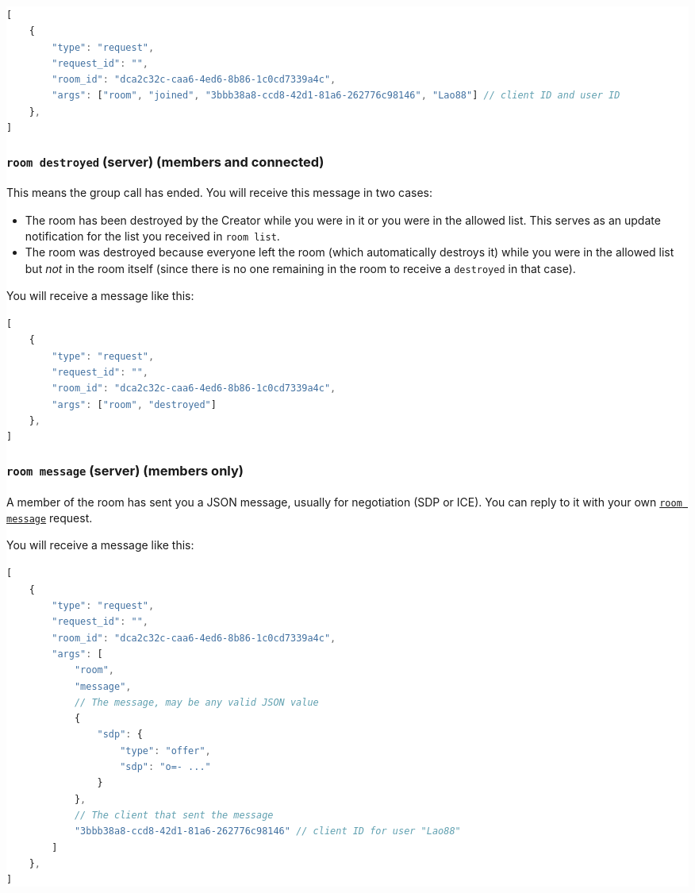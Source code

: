 ```js
[
    {
        "type": "request",
        "request_id": "",
        "room_id": "dca2c32c-caa6-4ed6-8b86-1c0cd7339a4c",
        "args": ["room", "joined", "3bbb38a8-ccd8-42d1-81a6-262776c98146", "Lao88"] // client ID and user ID
    },
]
```

### `room destroyed` (server) (members and connected)

This means the group call has ended. You will receive this message in two cases:

* The room has been destroyed by the Creator while you were in it or you were in the allowed list. This serves as an update notification for the list you received in `room list`.
* The room was destroyed because everyone left the room (which automatically destroys it) while you were in the allowed list but *not* in the room itself (since there is no one remaining in the room to receive a `destroyed` in that case).

You will receive a message like this:

```js
[
    {
        "type": "request",
        "request_id": "",
        "room_id": "dca2c32c-caa6-4ed6-8b86-1c0cd7339a4c",
        "args": ["room", "destroyed"]
    },
]
```

### `room message` (server) (members only)

A member of the room has sent you a JSON message, usually for negotiation (SDP or ICE). You can reply to it with your own [`room message`](#room-message) request.

You will receive a message like this:

```js
[
    {
        "type": "request",
        "request_id": "",
        "room_id": "dca2c32c-caa6-4ed6-8b86-1c0cd7339a4c",
        "args": [
            "room",
            "message",
            // The message, may be any valid JSON value
            {
                "sdp": {
                    "type": "offer",
                    "sdp": "o=- ..."
                }
            },
            // The client that sent the message
            "3bbb38a8-ccd8-42d1-81a6-262776c98146" // client ID for user "Lao88"
        ]
    },
]
```
